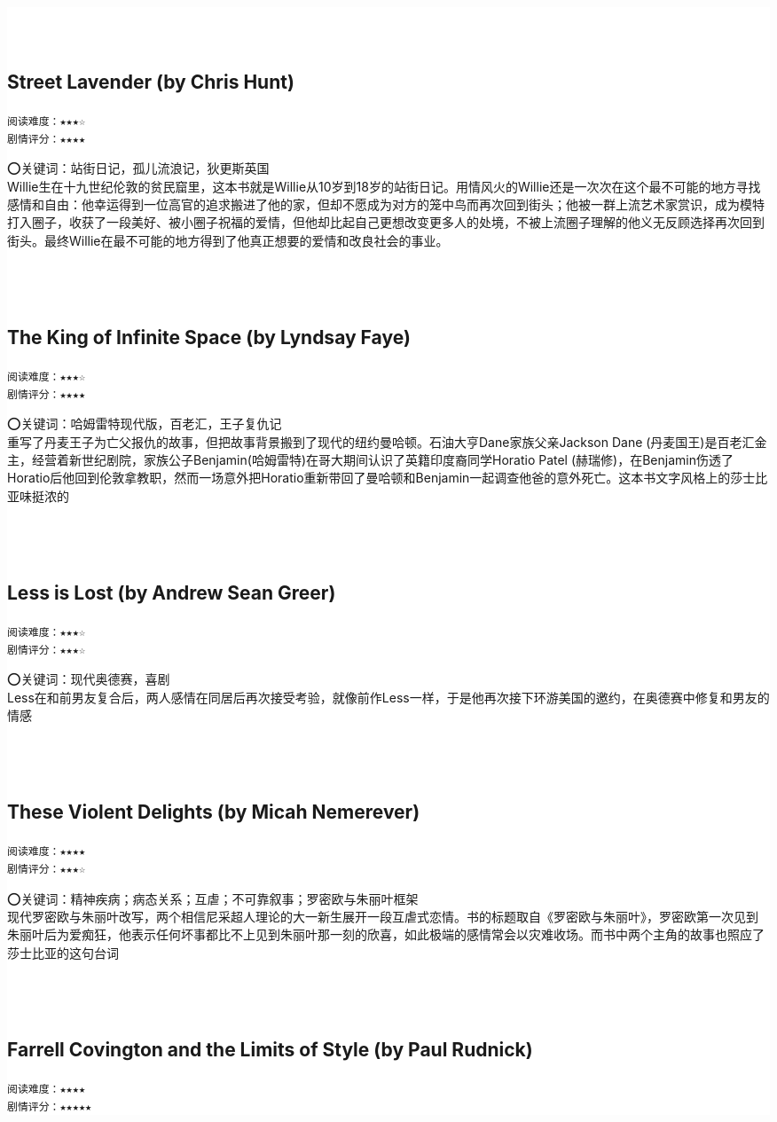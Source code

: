<br>
<br>


## Street Lavender (by Chris Hunt)
	阅读难度：★★★☆
	剧情评分：★★★★
	
⭕️关键词：站街日记，孤儿流浪记，狄更斯英国 <br>
Willie生在十九世纪伦敦的贫民窟里，这本书就是Willie从10岁到18岁的站街日记。用情风火的Willie还是一次次在这个最不可能的地方寻找感情和自由：他幸运得到一位高官的追求搬进了他的家，但却不愿成为对方的笼中鸟而再次回到街头；他被一群上流艺术家赏识，成为模特打入圈子，收获了一段美好、被小圈子祝福的爱情，但他却比起自己更想改变更多人的处境，不被上流圈子理解的他义无反顾选择再次回到街头。最终Willie在最不可能的地方得到了他真正想要的爱情和改良社会的事业。

<br>
<br>


## The King of Infinite Space (by Lyndsay Faye)
	阅读难度：★★★☆
	剧情评分：★★★★
	
⭕️关键词：哈姆雷特现代版，百老汇，王子复仇记 <br>
重写了丹麦王子为亡父报仇的故事，但把故事背景搬到了现代的纽约曼哈顿。石油大亨Dane家族父亲Jackson Dane (丹麦国王)是百老汇金主，经营着新世纪剧院，家族公子Benjamin(哈姆雷特)在哥大期间认识了英籍印度裔同学Horatio Patel (赫瑞修)，在Benjamin伤透了Horatio后他回到伦敦拿教职，然而一场意外把Horatio重新带回了曼哈顿和Benjamin一起调查他爸的意外死亡。这本书文字风格上的莎士比亚味挺浓的

<br>
<br>


## Less is Lost (by Andrew Sean Greer)
	阅读难度：★★★☆
	剧情评分：★★★☆
	
⭕️关键词：现代奥德赛，喜剧 <br>
Less在和前男友复合后，两人感情在同居后再次接受考验，就像前作Less一样，于是他再次接下环游美国的邀约，在奥德赛中修复和男友的情感

<br>
<br>


## These Violent Delights (by Micah Nemerever)
	阅读难度：★★★★
	剧情评分：★★★☆
	
⭕️关键词：精神疾病；病态关系；互虐；不可靠叙事；罗密欧与朱丽叶框架 <br>
现代罗密欧与朱丽叶改写，两个相信尼采超人理论的大一新生展开一段互虐式恋情。书的标题取自《罗密欧与朱丽叶》，罗密欧第一次见到朱丽叶后为爱痴狂，他表示任何坏事都比不上见到朱丽叶那一刻的欣喜，如此极端的感情常会以灾难收场。而书中两个主角的故事也照应了莎士比亚的这句台词

<br>
<br>

## Farrell Covington and the Limits of Style (by Paul Rudnick)
	阅读难度：★★★★
	剧情评分：★★★★★
	